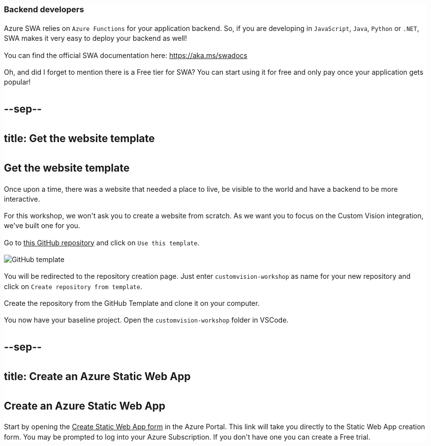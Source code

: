 ### Backend developers
Azure SWA relies on `Azure Functions` for your application backend. So, if you are developing in `JavaScript`, `Java`, `Python` or `.NET`, SWA makes it very easy to deploy your backend as well!

<div class="box info">
<div>
You can find the official SWA documentation here: 
<a href="https://aka.ms/swadocs?ocid=OCID&wt.mc_id=WTMCID" target="_blank">https://aka.ms/swadocs</a>
</div>
</div>

Oh, and did I forget to mention there is a Free tier for SWA? You can start using it for free and only pay once your application gets popular!


--sep--
---
title: Get the website template
---

## Get the website template

Once upon a time, there was a website that needed a place to live, be visible to the world and have a backend to be more interactive.

For this workshop, we won't ask you to create a website from scratch. As we want you to focus on the Custom Vision integration, we've built one for you.

Go to <a href="https://github.com/tagazok/template-customvision-workshop" target="_blank">this GitHub repository</a> and click on `Use this template`. 

![GitHub template](media/githubtemplate.png)

You will be redirected to the repository creation page. Just enter `customvision-workshop` as name for your new repository and click on `Create repository from template`.

<div class="box assignment">
Create the repository from the GitHub Template and clone it on your computer.
</div>

You now have your baseline project. Open the `customvision-workshop` folder in VSCode.

--sep--
---
title: Create an Azure Static Web App
---

## Create an Azure Static Web App

Start by opening the <a href="https://portal.azure.com/#create/Microsoft.StaticApp?ocid=OCID&wt.mc_id=WTMCID" target="_blank">Create Static Web App form</a> in the Azure Portal. This link will take you directly to the Static Web App creation form. You may be prompted to log into your Azure Subscription. If you don't have one you can create a Free trial.  
